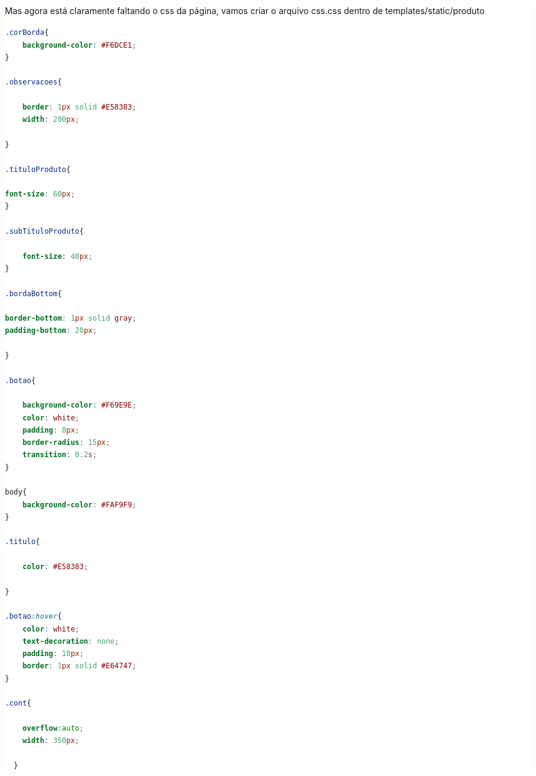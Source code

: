 Mas agora está claramente faltando o css da página, vamos criar o arquivo css.css dentro de templates/static/produto

```css
.corBorda{
    background-color: #F6DCE1;
}

.observacoes{

    border: 1px solid #E58383;
    width: 200px;

}

.tituloProduto{

font-size: 60px;
}

.subTituloProduto{

    font-size: 40px;
}

.bordaBottom{

border-bottom: 1px solid gray;
padding-bottom: 20px;

}

.botao{

    background-color: #F69E9E;
    color: white;
    padding: 8px;
    border-radius: 15px;
    transition: 0.2s;
}

body{
    background-color: #FAF9F9;
}

.titulo{

    color: #E58383;

}

.botao:hover{
    color: white;
    text-decoration: none;
    padding: 10px;
    border: 1px solid #E64747;
}

.cont{
    
    overflow:auto;
    width: 350px;

  }
```
